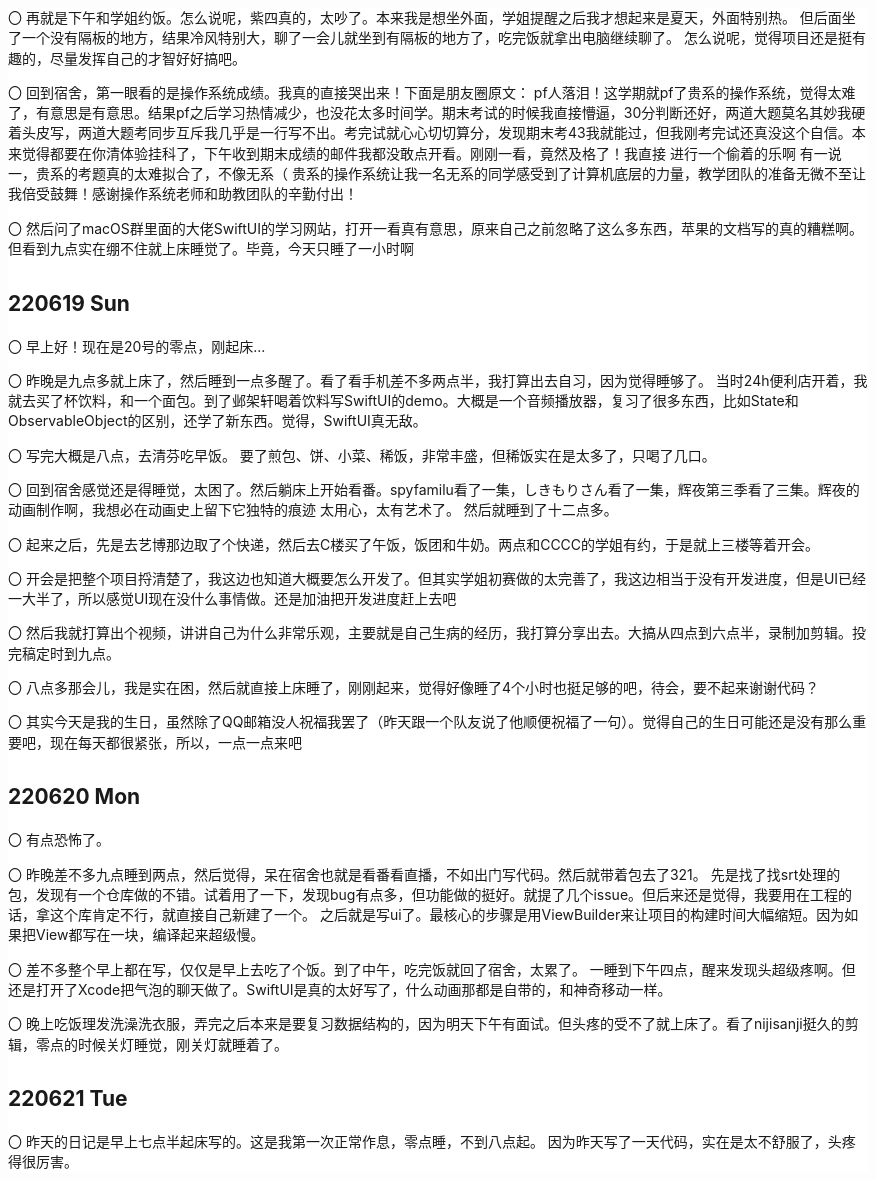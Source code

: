 〇 再就是下午和学姐约饭。怎么说呢，紫四真的，太吵了。本来我是想坐外面，学姐提醒之后我才想起来是夏天，外面特别热。
但后面坐了一个没有隔板的地方，结果冷风特别大，聊了一会儿就坐到有隔板的地方了，吃完饭就拿出电脑继续聊了。
怎么说呢，觉得项目还是挺有趣的，尽量发挥自己的才智好好搞吧。

〇 回到宿舍，第一眼看的是操作系统成绩。我真的直接哭出来！下面是朋友圈原文：
pf人落泪！
​这学期就pf了贵系的操作系统，觉得太难了，有意思是有意思。结果pf之后学习热情减少，也没花太多时间学。期末考试的时候我直接懵逼，30分判断还好，两道大题莫名其妙我硬着头皮写，两道大题考同步互斥我几乎是一行写不出。考完试就心心切切算分，发现期末考43我就能过，但我刚考完试还真没这个自信。
​本来觉得都要在你清体验挂科了，下午收到期末成绩的邮件我都没敢点开看。刚刚一看，竟然及格了！我直接 进行一个偷着的乐啊
​有一说一，贵系的考题真的太难拟合了，不像无系（
贵系的操作系统让我一名无系的同学感受到了计算机底层的力量，教学团队的准备无微不至让我倍受鼓舞！感谢操作系统老师和助教团队的辛勤付出！

〇 然后问了macOS群里面的大佬SwiftUI的学习网站，打开一看真有意思，原来自己之前忽略了这么多东西，苹果的文档写的真的糟糕啊。
但看到九点实在绷不住就上床睡觉了。毕竟，今天只睡了一小时啊

## 220619 Sun

〇 早上好！现在是20号的零点，刚起床...

〇 昨晚是九点多就上床了，然后睡到一点多醒了。看了看手机差不多两点半，我打算出去自习，因为觉得睡够了。
当时24h便利店开着，我就去买了杯饮料，和一个面包。到了邺架轩喝着饮料写SwiftUI的demo。大概是一个音频播放器，复习了很多东西，比如State和ObservableObject的区别，还学了新东西。觉得，SwiftUI真无敌。

〇 写完大概是八点，去清芬吃早饭。
要了煎包、饼、小菜、稀饭，非常丰盛，但稀饭实在是太多了，只喝了几口。

〇 回到宿舍感觉还是得睡觉，太困了。然后躺床上开始看番。spyfamilu看了一集，しきもりさん看了一集，辉夜第三季看了三集。辉夜的动画制作啊，我想必在动画史上留下它独特的痕迹 太用心，太有艺术了。
然后就睡到了十二点多。

〇 起来之后，先是去艺博那边取了个快递，然后去C楼买了午饭，饭团和牛奶。两点和CCCC的学姐有约，于是就上三楼等着开会。

〇 开会是把整个项目捋清楚了，我这边也知道大概要怎么开发了。但其实学姐初赛做的太完善了，我这边相当于没有开发进度，但是UI已经一大半了，所以感觉UI现在没什么事情做。还是加油把开发进度赶上去吧

〇 然后我就打算出个视频，讲讲自己为什么非常乐观，主要就是自己生病的经历，我打算分享出去。大搞从四点到六点半，录制加剪辑。投完稿定时到九点。

〇 八点多那会儿，我是实在困，然后就直接上床睡了，刚刚起来，觉得好像睡了4个小时也挺足够的吧，待会，要不起来谢谢代码？

〇 其实今天是我的生日，虽然除了QQ邮箱没人祝福我罢了（昨天跟一个队友说了他顺便祝福了一句）。觉得自己的生日可能还是没有那么重要吧，现在每天都很紧张，所以，一点一点来吧

## 220620 Mon

〇 有点恐怖了。

〇 昨晚差不多九点睡到两点，然后觉得，呆在宿舍也就是看番看直播，不如出门写代码。然后就带着包去了321。
先是找了找srt处理的包，发现有一个仓库做的不错。试着用了一下，发现bug有点多，但功能做的挺好。就提了几个issue。但后来还是觉得，我要用在工程的话，拿这个库肯定不行，就直接自己新建了一个。
之后就是写ui了。最核心的步骤是用ViewBuilder来让项目的构建时间大幅缩短。因为如果把View都写在一块，编译起来超级慢。

〇 差不多整个早上都在写，仅仅是早上去吃了个饭。到了中午，吃完饭就回了宿舍，太累了。
一睡到下午四点，醒来发现头超级疼啊。但还是打开了Xcode把气泡的聊天做了。SwiftUI是真的太好写了，什么动画那都是自带的，和神奇移动一样。

〇 晚上吃饭理发洗澡洗衣服，弄完之后本来是要复习数据结构的，因为明天下午有面试。但头疼的受不了就上床了。看了nijisanji挺久的剪辑，零点的时候关灯睡觉，刚关灯就睡着了。

## 220621 Tue

〇 昨天的日记是早上七点半起床写的。这是我第一次正常作息，零点睡，不到八点起。
因为昨天写了一天代码，实在是太不舒服了，头疼得很厉害。
